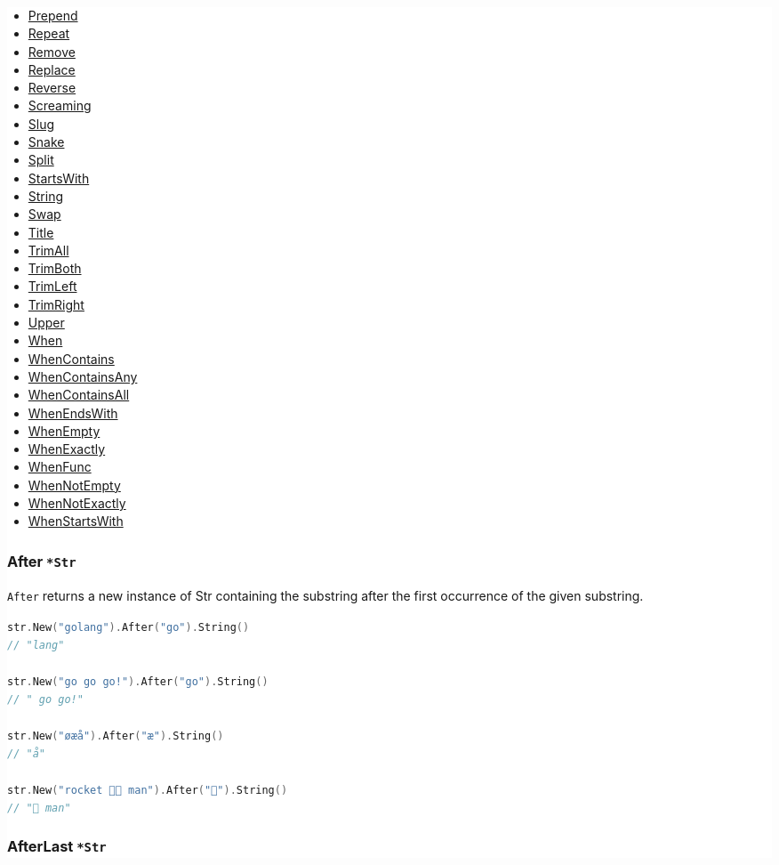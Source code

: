 - [Prepend](#prepend-str)
- [Repeat](#repeat-str)
- [Remove](#remove-str)
- [Replace](#replace-str)
- [Reverse](#reverse-str)
- [Screaming](#screaming-str)
- [Slug](#slug-str)
- [Snake](#snake-str)
- [Split](#split-string)
- [StartsWith](#startswith-bool)
- [String](#string-string)
- [Swap](#swap-str)
- [Title](#title-str)
- [TrimAll](#trimall-str)
- [TrimBoth](#trimboth-str)
- [TrimLeft](#trimleft-str)
- [TrimRight](#trimright-str)
- [Upper](#upper-str)
- [When](#when-str)
- [WhenContains](#whencontains-str)
- [WhenContainsAny](#whencontainsany-str)
- [WhenContainsAll](#whencontainsall-str)
- [WhenEndsWith](#whenendswith-str)
- [WhenEmpty](#whenempty-str)
- [WhenExactly](#whenexactly-str)
- [WhenFunc](#whenfunc-str)
- [WhenNotEmpty](#whennotempty-str)
- [WhenNotExactly](#whennotexactly-str)
- [WhenStartsWith](#whenstartswith-str)
### After `*Str`

`After` returns a new instance of Str containing the substring after the first occurrence of the given substring.

```go
str.New("golang").After("go").String()
// "lang"

str.New("go go go!").After("go").String()
// " go go!"

str.New("øæå").After("æ").String()
// "å"

str.New("rocket 🚀🚀 man").After("🚀").String()
// "🚀 man"

```


### AfterLast `*Str`
